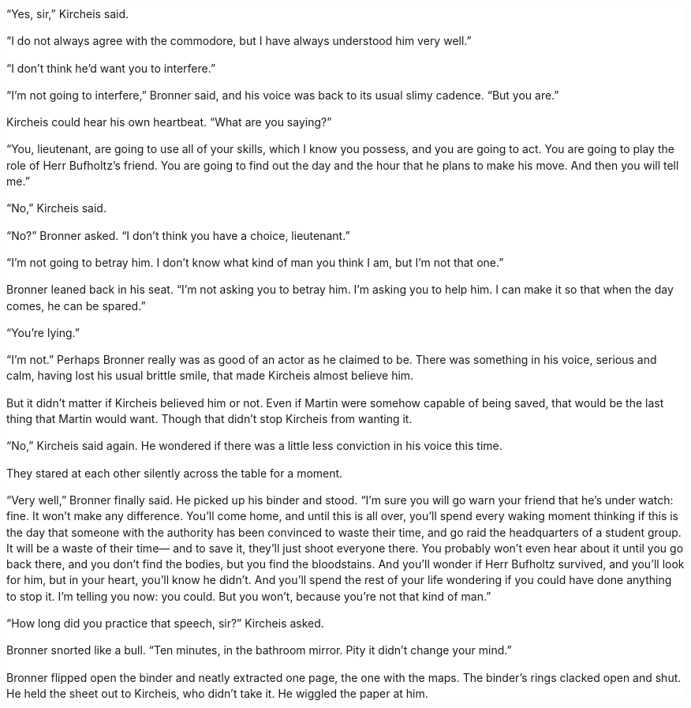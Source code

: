 “Yes, sir,” Kircheis said\.

“I do not always agree with the commodore, but I have always understood him very well\.”

“I don’t think he’d want you to interfere\.”

“I’m not going to interfere,” Bronner said, and his voice was back to its usual slimy cadence\. “But you are\.”

Kircheis could hear his own heartbeat\. “What are you saying?”

“You, lieutenant, are going to use all of your skills, which I know you possess, and you are going to act\. You are going to play the role of Herr Bufholtz’s friend\. You are going to find out the day and the hour that he plans to make his move\. And then you will tell me\.”

“No,” Kircheis said\.

“No?” Bronner asked\. “I don’t think you have a choice, lieutenant\.”

“I’m not going to betray him\. I don’t know what kind of man you think I am, but I’m not that one\.”

Bronner leaned back in his seat\. “I’m not asking you to betray him\. I’m asking you to help him\. I can make it so that when the day comes, he can be spared\.”

“You’re lying\.”

“I’m not\.” Perhaps Bronner really was as good of an actor as he claimed to be\. There was something in his voice, serious and calm, having lost his usual brittle smile, that made Kircheis almost believe him\.

But it didn’t matter if Kircheis believed him or not\. Even if Martin were somehow capable of being saved, that would be the last thing that Martin would want\. Though that didn’t stop Kircheis from wanting it\.

“No,” Kircheis said again\. He wondered if there was a little less conviction in his voice this time\.

They stared at each other silently across the table for a moment\. 

“Very well,” Bronner finally said\. He picked up his binder and stood\. “I’m sure you will go warn your friend that he’s under watch: fine\. It won’t make any difference\. You’ll come home, and until this is all over, you’ll spend every waking moment thinking if this is the day that someone with the authority has been convinced to waste their time, and go raid the headquarters of a student group\. It will be a waste of their time— and to save it, they’ll just shoot everyone there\. You probably won’t even hear about it until you go back there, and you don’t find the bodies, but you find the bloodstains\. And you’ll wonder if Herr Bufholtz survived, and you’ll look for him, but in your heart, you’ll know he didn’t\. And you’ll spend the rest of your life wondering if you could have done anything to stop it\. I’m telling you now: you could\. But you won’t, because you’re not that kind of man\.”

“How long did you practice that speech, sir?” Kircheis asked\.

Bronner snorted like a bull\. “Ten minutes, in the bathroom mirror\. Pity it didn’t change your mind\.”

Bronner flipped open the binder and neatly extracted one page, the one with the maps\. The binder’s rings clacked open and shut\. He held the sheet out to Kircheis, who didn’t take it\. He wiggled the paper at him\.
